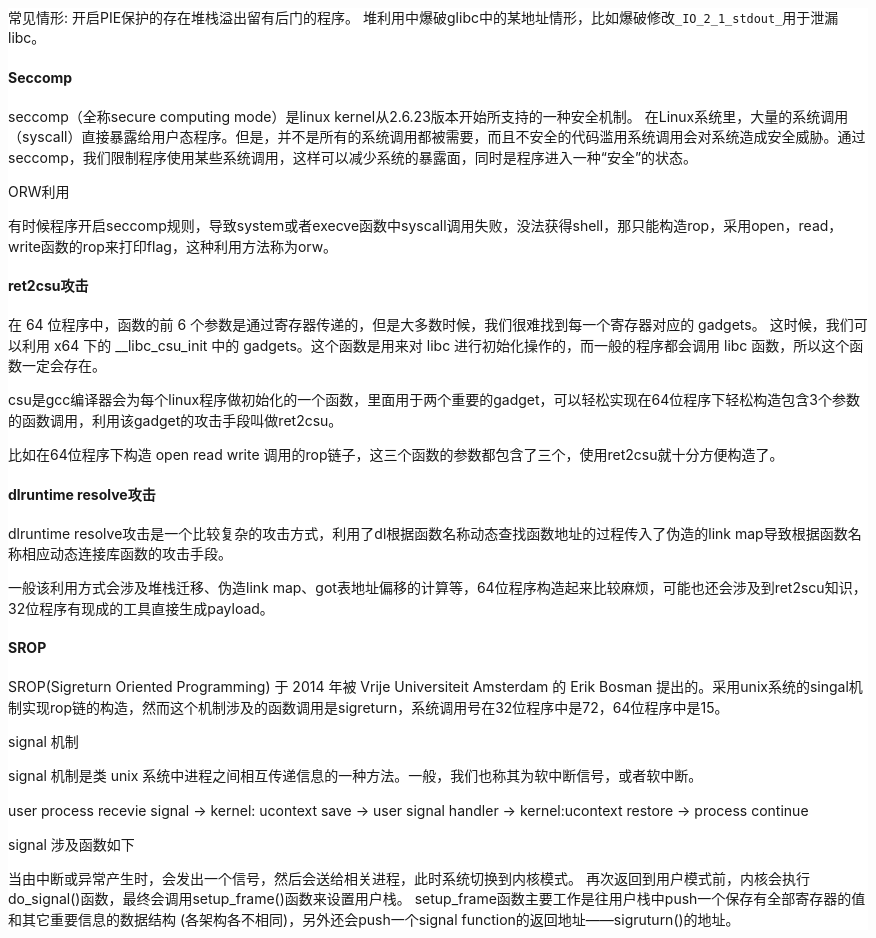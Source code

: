 常见情形:
开启PIE保护的存在堆栈溢出留有后门的程序。
堆利用中爆破glibc中的某地址情形，比如爆破修改`_IO_2_1_stdout_`用于泄漏libc。



#### Seccomp

seccomp（全称secure computing mode）是linux kernel从2.6.23版本开始所支持的一种安全机制。
在Linux系统里，大量的系统调用（syscall）直接暴露给用户态程序。但是，并不是所有的系统调用都被需要，而且不安全的代码滥用系统调用会对系统造成安全威胁。通过seccomp，我们限制程序使用某些系统调用，这样可以减少系统的暴露面，同时是程序进入一种“安全”的状态。

ORW利用

有时候程序开启seccomp规则，导致system或者execve函数中syscall调用失败，没法获得shell，那只能构造rop，采用open，read，write函数的rop来打印flag，这种利用方法称为orw。





#### ret2csu攻击

在 64 位程序中，函数的前 6 个参数是通过寄存器传递的，但是大多数时候，我们很难找到每一个寄存器对应的 gadgets。 这时候，我们可以利用 x64 下的 __libc_csu_init 中的 gadgets。这个函数是用来对 libc 进行初始化操作的，而一般的程序都会调用 libc 函数，所以这个函数一定会存在。

csu是gcc编译器会为每个linux程序做初始化的一个函数，里面用于两个重要的gadget，可以轻松实现在64位程序下轻松构造包含3个参数的函数调用，利用该gadget的攻击手段叫做ret2csu。

比如在64位程序下构造 open read write 调用的rop链子，这三个函数的参数都包含了三个，使用ret2csu就十分方便构造了。







#### dlruntime resolve攻击

dlruntime resolve攻击是一个比较复杂的攻击方式，利用了dl根据函数名称动态查找函数地址的过程传入了伪造的link map导致根据函数名称相应动态连接库函数的攻击手段。

一般该利用方式会涉及堆栈迁移、伪造link map、got表地址偏移的计算等，64位程序构造起来比较麻烦，可能也还会涉及到ret2scu知识，32位程序有现成的工具直接生成payload。



#### SROP

SROP(Sigreturn Oriented Programming) 于 2014 年被 Vrije Universiteit Amsterdam 的 Erik Bosman 提出的。采用unix系统的singal机制实现rop链的构造，然而这个机制涉及的函数调用是sigreturn，系统调用号在32位程序中是72，64位程序中是15。

signal 机制

signal 机制是类 unix 系统中进程之间相互传递信息的一种方法。一般，我们也称其为软中断信号，或者软中断。

user process recevie signal  -> kernel: ucontext save -> user signal handler -> kernel:ucontext restore -> process continue

signal 涉及函数如下

当由中断或异常产生时，会发出一个信号，然后会送给相关进程，此时系统切换到内核模式。
再次返回到用户模式前，内核会执行do_signal()函数，最终会调用setup_frame()函数来设置用户栈。
setup_frame函数主要工作是往用户栈中push一个保存有全部寄存器的值和其它重要信息的数据结构
(各架构各不相同)，另外还会push一个signal function的返回地址——sigruturn()的地址。
